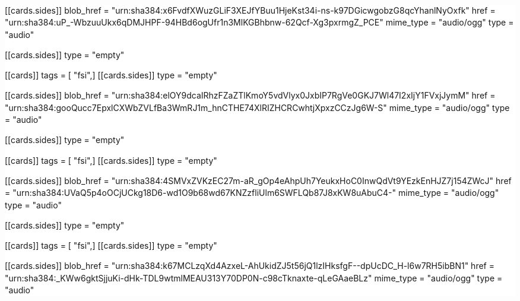[[cards.sides]]
blob_href = "urn:sha384:x6FvdfXWuzGLiF3XEJfYBuu1HjeKst34i-ns-k97DGicwgobzG8qcYhanlNyOxfk"
href = "urn:sha384:uP_-WbzuuUkx6qDMJHPF-94HBd6ogUfr1n3MlKGBhbnw-62Qcf-Xg3pxrmgZ_PCE"
mime_type = "audio/ogg"
type = "audio"

[[cards.sides]]
type = "empty"


[[cards]]
tags = [ "fsi",]
[[cards.sides]]
type = "empty"

[[cards.sides]]
blob_href = "urn:sha384:elOY9dcaIRhzFZaZTlKmoY5vdVlyx0JxbIP7RgVe0GKJ7Wl47I2xIjY1FVxjJymM"
href = "urn:sha384:gooQucc7EpxlCXWbZVLfBa3WmRJ1m_hnCTHE74XlRIZHCRCwhtjXpxzCCzJg6W-S"
mime_type = "audio/ogg"
type = "audio"

[[cards.sides]]
type = "empty"


[[cards]]
tags = [ "fsi",]
[[cards.sides]]
type = "empty"

[[cards.sides]]
blob_href = "urn:sha384:4SMVxZVKzEC27m-aR_gOp4eAhpUh7YeukxHoC0InwQdVt9YEzkEnHJZ7j154ZWcJ"
href = "urn:sha384:UVaQ5p4oOCjUCkg18D6-wd1O9b68wd67KNZzfliUlm6SWFLQb87J8xKW8uAbuC4-"
mime_type = "audio/ogg"
type = "audio"

[[cards.sides]]
type = "empty"


[[cards]]
tags = [ "fsi",]
[[cards.sides]]
type = "empty"

[[cards.sides]]
blob_href = "urn:sha384:k67MCLzqXd4AzxeL-AhUkidZJ5t56jQ1lzIHksfgF--dpUcDC_H-l6w7RH5ibBN1"
href = "urn:sha384:_KWw6gktSjjuKi-dHk-TDL9wtmlMEAU313Y70DP0N-c98cTknaxte-qLeGAaeBLz"
mime_type = "audio/ogg"
type = "audio"

